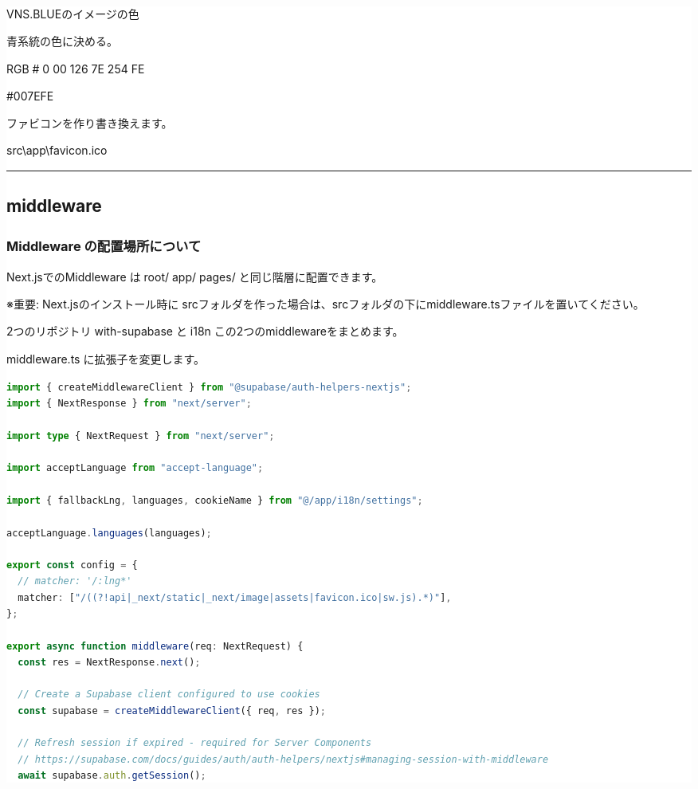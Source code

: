 VNS.BLUEのイメージの色

青系統の色に決める。

RGB	#
0		00
126		7E
254		FE

#007EFE

ファビコンを作り書き換えます。

src\app\favicon.ico



----------------------------------------



## middleware

### Middleware の配置場所について

Next.jsでのMiddleware は
root/
app/
pages/
と同じ階層に配置できます。

※重要: Next.jsのインストール時に srcフォルダを作った場合は、srcフォルダの下にmiddleware.tsファイルを置いてください。

2つのリポジトリ
with-supabase
と
i18n
この2つのmiddlewareをまとめます。

middleware.ts
に拡張子を変更します。



```middleware.ts
import { createMiddlewareClient } from "@supabase/auth-helpers-nextjs";
import { NextResponse } from "next/server";

import type { NextRequest } from "next/server";

import acceptLanguage from "accept-language";

import { fallbackLng, languages, cookieName } from "@/app/i18n/settings";

acceptLanguage.languages(languages);

export const config = {
  // matcher: '/:lng*'
  matcher: ["/((?!api|_next/static|_next/image|assets|favicon.ico|sw.js).*)"],
};

export async function middleware(req: NextRequest) {
  const res = NextResponse.next();

  // Create a Supabase client configured to use cookies
  const supabase = createMiddlewareClient({ req, res });

  // Refresh session if expired - required for Server Components
  // https://supabase.com/docs/guides/auth/auth-helpers/nextjs#managing-session-with-middleware
  await supabase.auth.getSession();
```